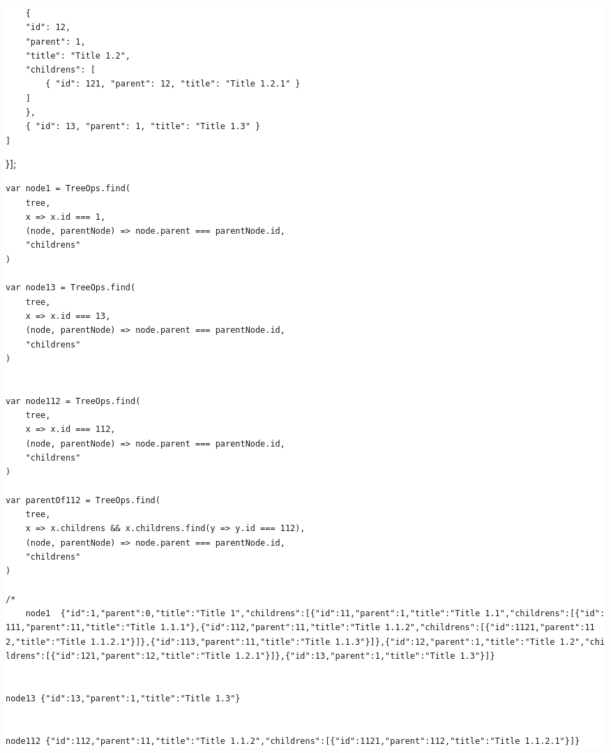         {
        "id": 12,
        "parent": 1,
        "title": "Title 1.2",
        "childrens": [
            { "id": 121, "parent": 12, "title": "Title 1.2.1" }
        ]
        },
        { "id": 13, "parent": 1, "title": "Title 1.3" }
    ]
}];


    var node1 = TreeOps.find(
        tree,
        x => x.id === 1,
        (node, parentNode) => node.parent === parentNode.id,
        "childrens"
    )

    var node13 = TreeOps.find(
        tree,
        x => x.id === 13,
        (node, parentNode) => node.parent === parentNode.id,
        "childrens"
    )


    var node112 = TreeOps.find(
        tree,
        x => x.id === 112,
        (node, parentNode) => node.parent === parentNode.id,
        "childrens"
    )

    var parentOf112 = TreeOps.find(
        tree,
        x => x.childrens && x.childrens.find(y => y.id === 112),
        (node, parentNode) => node.parent === parentNode.id,
        "childrens"
    )

    /*
        node1  {"id":1,"parent":0,"title":"Title 1","childrens":[{"id":11,"parent":1,"title":"Title 1.1","childrens":[{"id":111,"parent":11,"title":"Title 1.1.1"},{"id":112,"parent":11,"title":"Title 1.1.2","childrens":[{"id":1121,"parent":112,"title":"Title 1.1.2.1"}]},{"id":113,"parent":11,"title":"Title 1.1.3"}]},{"id":12,"parent":1,"title":"Title 1.2","childrens":[{"id":121,"parent":12,"title":"Title 1.2.1"}]},{"id":13,"parent":1,"title":"Title 1.3"}]}


    node13 {"id":13,"parent":1,"title":"Title 1.3"}


    node112 {"id":112,"parent":11,"title":"Title 1.1.2","childrens":[{"id":1121,"parent":112,"title":"Title 1.1.2.1"}]}
